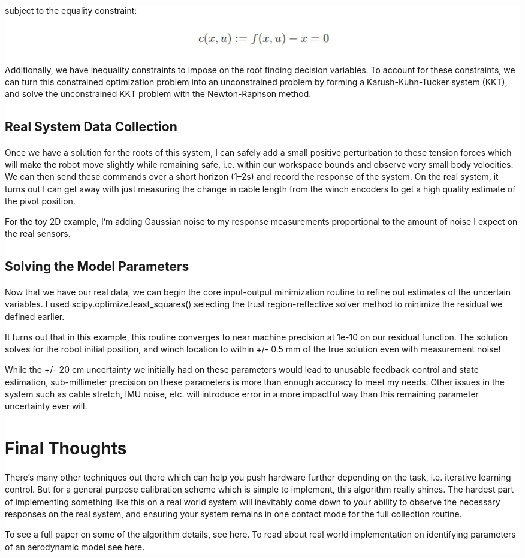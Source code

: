 subject to the equality constraint:

<div style="text-align: center;">
  <img src="/images/robustness/c_.webp" alt="Decision Vars" width="400" mb=10>
</div>

Additionally, we have inequality constraints to impose on the root finding decision variables. To account for these constraints, we can turn this constrained optimization problem into an unconstrained problem by forming a Karush-Kuhn-Tucker system (KKT), and solve the unconstrained KKT problem with the Newton-Raphson method.

## Real System Data Collection

Once we have a solution for the roots of this system, I can safely add a small positive perturbation to these tension forces which will make the robot move slightly while remaining safe, i.e. within our workspace bounds and observe very small body velocities. We can then send these commands over a short horizon (1–2s) and record the response of the system. On the real system, it turns out I can get away with just measuring the change in cable length from the winch encoders to get a high quality estimate of the pivot position.

For the toy 2D example, I’m adding Gaussian noise to my response measurements proportional to the amount of noise I expect on the real sensors.

## Solving the Model Parameters

Now that we have our real data, we can begin the core input-output minimization routine to refine out estimates of the uncertain variables. I used scipy.optimize.least_squares() selecting the trust region-reflective solver method to minimize the residual we defined earlier.

It turns out that in this example, this routine converges to near machine precision at 1e-10 on our residual function. The solution solves for the robot initial position, and winch location to within +/- 0.5 mm of the true solution even with measurement noise!

While the +/- 20 cm uncertainty we initially had on these parameters would lead to unusable feedback control and state estimation, sub-millimeter precision on these parameters is more than enough accuracy to meet my needs. Other issues in the system such as cable stretch, IMU noise, etc. will introduce error in a more impactful way than this remaining parameter uncertainty ever will.

# Final Thoughts

There’s many other techniques out there which can help you push hardware further depending on the task, i.e. iterative learning control. But for a general purpose calibration scheme which is simple to implement, this algorithm really shines. The hardest part of implementing something like this on a real world system will inevitably come down to your ability to observe the necessary responses on the real system, and ensuring your system remains in one contact mode for the full collection routine.

To see a full paper on some of the algorithm details, see here. To read about real world implementation on identifying parameters of an aerodynamic model see here.
